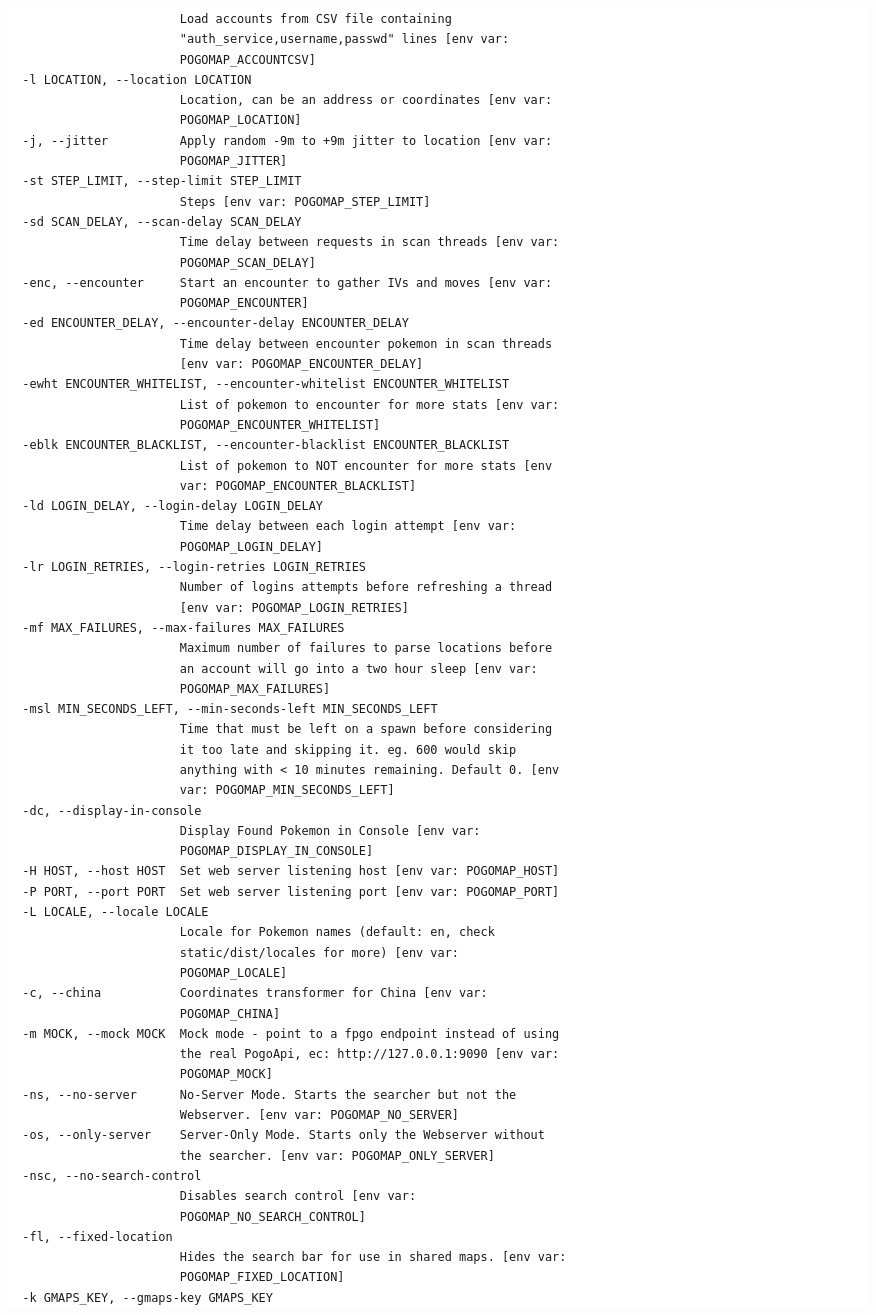                             Load accounts from CSV file containing
                            "auth_service,username,passwd" lines [env var:
                            POGOMAP_ACCOUNTCSV]
      -l LOCATION, --location LOCATION
                            Location, can be an address or coordinates [env var:
                            POGOMAP_LOCATION]
      -j, --jitter          Apply random -9m to +9m jitter to location [env var:
                            POGOMAP_JITTER]
      -st STEP_LIMIT, --step-limit STEP_LIMIT
                            Steps [env var: POGOMAP_STEP_LIMIT]
      -sd SCAN_DELAY, --scan-delay SCAN_DELAY
                            Time delay between requests in scan threads [env var:
                            POGOMAP_SCAN_DELAY]
      -enc, --encounter     Start an encounter to gather IVs and moves [env var:
                            POGOMAP_ENCOUNTER]
      -ed ENCOUNTER_DELAY, --encounter-delay ENCOUNTER_DELAY
                            Time delay between encounter pokemon in scan threads
                            [env var: POGOMAP_ENCOUNTER_DELAY]
      -ewht ENCOUNTER_WHITELIST, --encounter-whitelist ENCOUNTER_WHITELIST
                            List of pokemon to encounter for more stats [env var:
                            POGOMAP_ENCOUNTER_WHITELIST]
      -eblk ENCOUNTER_BLACKLIST, --encounter-blacklist ENCOUNTER_BLACKLIST
                            List of pokemon to NOT encounter for more stats [env
                            var: POGOMAP_ENCOUNTER_BLACKLIST]    
      -ld LOGIN_DELAY, --login-delay LOGIN_DELAY
                            Time delay between each login attempt [env var:
                            POGOMAP_LOGIN_DELAY]
      -lr LOGIN_RETRIES, --login-retries LOGIN_RETRIES
                            Number of logins attempts before refreshing a thread
                            [env var: POGOMAP_LOGIN_RETRIES]
      -mf MAX_FAILURES, --max-failures MAX_FAILURES
                            Maximum number of failures to parse locations before
                            an account will go into a two hour sleep [env var:
                            POGOMAP_MAX_FAILURES]
      -msl MIN_SECONDS_LEFT, --min-seconds-left MIN_SECONDS_LEFT
                            Time that must be left on a spawn before considering
                            it too late and skipping it. eg. 600 would skip
                            anything with < 10 minutes remaining. Default 0. [env
                            var: POGOMAP_MIN_SECONDS_LEFT]
      -dc, --display-in-console
                            Display Found Pokemon in Console [env var:
                            POGOMAP_DISPLAY_IN_CONSOLE]
      -H HOST, --host HOST  Set web server listening host [env var: POGOMAP_HOST]
      -P PORT, --port PORT  Set web server listening port [env var: POGOMAP_PORT]
      -L LOCALE, --locale LOCALE
                            Locale for Pokemon names (default: en, check
                            static/dist/locales for more) [env var:
                            POGOMAP_LOCALE]
      -c, --china           Coordinates transformer for China [env var:
                            POGOMAP_CHINA]
      -m MOCK, --mock MOCK  Mock mode - point to a fpgo endpoint instead of using
                            the real PogoApi, ec: http://127.0.0.1:9090 [env var:
                            POGOMAP_MOCK]
      -ns, --no-server      No-Server Mode. Starts the searcher but not the
                            Webserver. [env var: POGOMAP_NO_SERVER]
      -os, --only-server    Server-Only Mode. Starts only the Webserver without
                            the searcher. [env var: POGOMAP_ONLY_SERVER]
      -nsc, --no-search-control
                            Disables search control [env var:
                            POGOMAP_NO_SEARCH_CONTROL]
      -fl, --fixed-location
                            Hides the search bar for use in shared maps. [env var:
                            POGOMAP_FIXED_LOCATION]
      -k GMAPS_KEY, --gmaps-key GMAPS_KEY